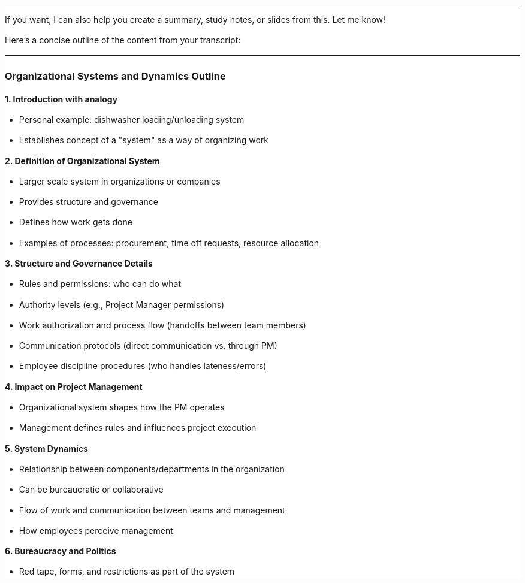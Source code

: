 
---

If you want, I can also help you create a summary, study notes, or slides from this. Let me know!




Here’s a concise outline of the content from your transcript:

---

### Organizational Systems and Dynamics Outline

**1. Introduction with analogy**

- Personal example: dishwasher loading/unloading system
    
- Establishes concept of a "system" as a way of organizing work
    

**2. Definition of Organizational System**

- Larger scale system in organizations or companies
    
- Provides structure and governance
    
- Defines how work gets done
    
- Examples of processes: procurement, time off requests, resource allocation
    

**3. Structure and Governance Details**

- Rules and permissions: who can do what
    
- Authority levels (e.g., Project Manager permissions)
    
- Work authorization and process flow (handoffs between team members)
    
- Communication protocols (direct communication vs. through PM)
    
- Employee discipline procedures (who handles lateness/errors)
    

**4. Impact on Project Management**

- Organizational system shapes how the PM operates
    
- Management defines rules and influences project execution
    

**5. System Dynamics**

- Relationship between components/departments in the organization
    
- Can be bureaucratic or collaborative
    
- Flow of work and communication between teams and management
    
- How employees perceive management
    

**6. Bureaucracy and Politics**

- Red tape, forms, and restrictions as part of the system
    
